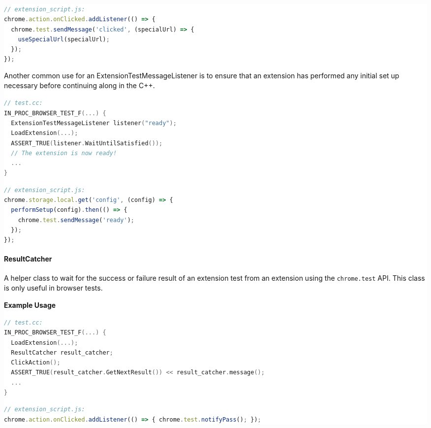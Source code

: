 ```js
// extension_script.js:
chrome.action.onClicked.addListener(() => {
  chrome.test.sendMessage('clicked', (specialUrl) => {
    useSpecialUrl(specialUrl);
  });
});
```

Another common use for an ExtensionTestMessageListener is to ensure that an
extension has performed any initial set up necessary before continuing along in
the C++.

```c++
// test.cc:
IN_PROC_BROWSER_TEST_F(...) {
  ExtensionTestMessageListener listener("ready");
  LoadExtension(...);
  ASSERT_TRUE(listener.WaitUntilSatisfied());
  // The extension is now ready!
  ...
}
```

```js
// extension_script.js:
chrome.storage.local.get('config', (config) => {
  performSetup(config).then(() => {
    chrome.test.sendMessage('ready');
  });
});
```

#### ResultCatcher
A helper class to wait for the success or failure result of an extension test
from an extension using the `chrome.test` API. This class is only useful in
browser tests.

**Example Usage**

```c++
// test.cc:
IN_PROC_BROWSER_TEST_F(...) {
  LoadExtension(...);
  ResultCatcher result_catcher;
  ClickAction();
  ASSERT_TRUE(result_catcher.GetNextResult()) << result_catcher.message();
  ...
}
```

```js
// extension_script.js:
chrome.action.onClicked.addListener(() => { chrome.test.notifyPass(); });
```
